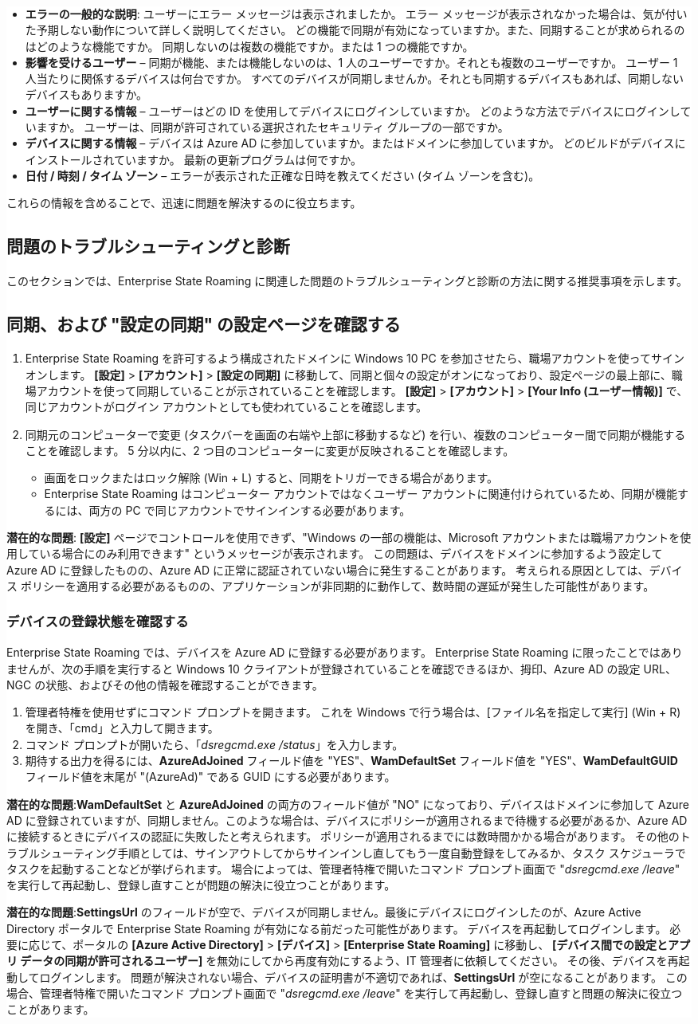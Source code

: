 * **エラーの一般的な説明**: ユーザーにエラー メッセージは表示されましたか。 エラー メッセージが表示されなかった場合は、気が付いた予期しない動作について詳しく説明してください。 どの機能で同期が有効になっていますか。また、同期することが求められるのはどのような機能ですか。 同期しないのは複数の機能ですか。または 1 つの機能ですか。
* **影響を受けるユーザー** – 同期が機能、または機能しないのは、1 人のユーザーですか。それとも複数のユーザーですか。 ユーザー 1 人当たりに関係するデバイスは何台ですか。 すべてのデバイスが同期しませんか。それとも同期するデバイスもあれば、同期しないデバイスもありますか。
* **ユーザーに関する情報** – ユーザーはどの ID を使用してデバイスにログインしていますか。 どのような方法でデバイスにログインしていますか。 ユーザーは、同期が許可されている選択されたセキュリティ グループの一部ですか。 
* **デバイスに関する情報** – デバイスは Azure AD に参加していますか。またはドメインに参加していますか。 どのビルドがデバイスにインストールされていますか。 最新の更新プログラムは何ですか。
* **日付 / 時刻 / タイム ゾーン** – エラーが表示された正確な日時を教えてください (タイム ゾーンを含む)。

これらの情報を含めることで、迅速に問題を解決するのに役立ちます。

## <a name="troubleshooting-and-diagnosing-issues"></a>問題のトラブルシューティングと診断

このセクションでは、Enterprise State Roaming に関連した問題のトラブルシューティングと診断の方法に関する推奨事項を示します。

## <a name="verify-sync-and-the-sync-your-settings-settings-page"></a>同期、および "設定の同期" の設定ページを確認する 

1. Enterprise State Roaming を許可するよう構成されたドメインに Windows 10 PC を参加させたら、職場アカウントを使ってサインオンします。 **[設定]**  >  **[アカウント]**  >  **[設定の同期]** に移動して、同期と個々の設定がオンになっており、設定ページの最上部に、職場アカウントを使って同期していることが示されていることを確認します。 **[設定]**  >  **[アカウント]**  >  **[Your Info (ユーザー情報)]** で、同じアカウントがログイン アカウントとしても使われていることを確認します。 
1. 同期元のコンピューターで変更 (タスクバーを画面の右端や上部に移動するなど) を行い、複数のコンピューター間で同期が機能することを確認します。 5 分以内に、2 つ目のコンピューターに変更が反映されることを確認します。 

   * 画面をロックまたはロック解除 (Win + L) すると、同期をトリガーできる場合があります。
   * Enterprise State Roaming はコンピューター アカウントではなくユーザー アカウントに関連付けられているため、同期が機能するには、両方の PC で同じアカウントでサインインする必要があります。

**潜在的な問題**: **[設定]** ページでコントロールを使用できず、"Windows の一部の機能は、Microsoft アカウントまたは職場アカウントを使用している場合にのみ利用できます" というメッセージが表示されます。 この問題は、デバイスをドメインに参加するよう設定して Azure AD に登録したものの、Azure AD に正常に認証されていない場合に発生することがあります。 考えられる原因としては、デバイス ポリシーを適用する必要があるものの、アプリケーションが非同期的に動作して、数時間の遅延が発生した可能性があります。 

### <a name="verify-the-device-registration-status"></a>デバイスの登録状態を確認する

Enterprise State Roaming では、デバイスを Azure AD に登録する必要があります。 Enterprise State Roaming に限ったことではありませんが、次の手順を実行すると Windows 10 クライアントが登録されていることを確認できるほか、拇印、Azure AD の設定 URL、NGC の状態、およびその他の情報を確認することができます。

1. 管理者特権を使用せずにコマンド プロンプトを開きます。 これを Windows で行う場合は、[ファイル名を指定して実行] \(Win + R) を開き、「cmd」と入力して開きます。
1. コマンド プロンプトが開いたら、「*dsregcmd.exe /status*」を入力します。
1. 期待する出力を得るには、**AzureAdJoined** フィールド値を "YES"、**WamDefaultSet** フィールド値を "YES"、**WamDefaultGUID** フィールド値を末尾が "(AzureAd)" である GUID にする必要があります。

**潜在的な問題**:**WamDefaultSet** と **AzureAdJoined** の両方のフィールド値が "NO" になっており、デバイスはドメインに参加して Azure AD に登録されていますが、同期しません。このような場合は、デバイスにポリシーが適用されるまで待機する必要があるか、Azure AD に接続するときにデバイスの認証に失敗したと考えられます。 ポリシーが適用されるまでには数時間かかる場合があります。 その他のトラブルシューティング手順としては、サインアウトしてからサインインし直してもう一度自動登録をしてみるか、タスク スケジューラでタスクを起動することなどが挙げられます。 場合によっては、管理者特権で開いたコマンド プロンプト画面で "*dsregcmd.exe /leave*" を実行して再起動し、登録し直すことが問題の解決に役立つことがあります。

**潜在的な問題**:**SettingsUrl** のフィールドが空で、デバイスが同期しません。最後にデバイスにログインしたのが、Azure Active Directory ポータルで Enterprise State Roaming が有効になる前だった可能性があります。 デバイスを再起動してログインします。 必要に応じて、ポータルの **[Azure Active Directory]**  >  **[デバイス]**  >  **[Enterprise State Roaming]** に移動し、 **[デバイス間での設定とアプリ データの同期が許可されるユーザー]** を無効にしてから再度有効にするよう、IT 管理者に依頼してください。 その後、デバイスを再起動してログインします。 問題が解決されない場合、デバイスの証明書が不適切であれば、**SettingsUrl** が空になることがあります。 この場合、管理者特権で開いたコマンド プロンプト画面で "*dsregcmd.exe /leave*" を実行して再起動し、登録し直すと問題の解決に役立つことがあります。
